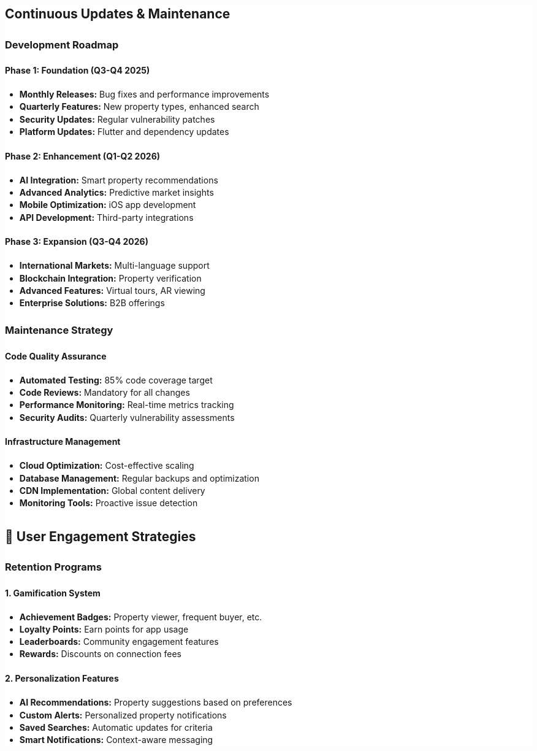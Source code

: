 

##  Continuous Updates & Maintenance

### Development Roadmap

#### Phase 1: Foundation (Q3-Q4 2025)
- **Monthly Releases:** Bug fixes and performance improvements
- **Quarterly Features:** New property types, enhanced search
- **Security Updates:** Regular vulnerability patches
- **Platform Updates:** Flutter and dependency updates

#### Phase 2: Enhancement (Q1-Q2 2026)
- **AI Integration:** Smart property recommendations
- **Advanced Analytics:** Predictive market insights
- **Mobile Optimization:** iOS app development
- **API Development:** Third-party integrations

#### Phase 3: Expansion (Q3-Q4 2026)
- **International Markets:** Multi-language support
- **Blockchain Integration:** Property verification
- **Advanced Features:** Virtual tours, AR viewing
- **Enterprise Solutions:** B2B offerings

### Maintenance Strategy

#### Code Quality Assurance
- **Automated Testing:** 85% code coverage target
- **Code Reviews:** Mandatory for all changes
- **Performance Monitoring:** Real-time metrics tracking
- **Security Audits:** Quarterly vulnerability assessments

#### Infrastructure Management
- **Cloud Optimization:** Cost-effective scaling
- **Database Management:** Regular backups and optimization
- **CDN Implementation:** Global content delivery
- **Monitoring Tools:** Proactive issue detection

## 👥 User Engagement Strategies

### Retention Programs

#### 1. Gamification System
- **Achievement Badges:** Property viewer, frequent buyer, etc.
- **Loyalty Points:** Earn points for app usage
- **Leaderboards:** Community engagement features
- **Rewards:** Discounts on connection fees

#### 2. Personalization Features
- **AI Recommendations:** Property suggestions based on preferences
- **Custom Alerts:** Personalized property notifications
- **Saved Searches:** Automatic updates for criteria
- **Smart Notifications:** Context-aware messaging
